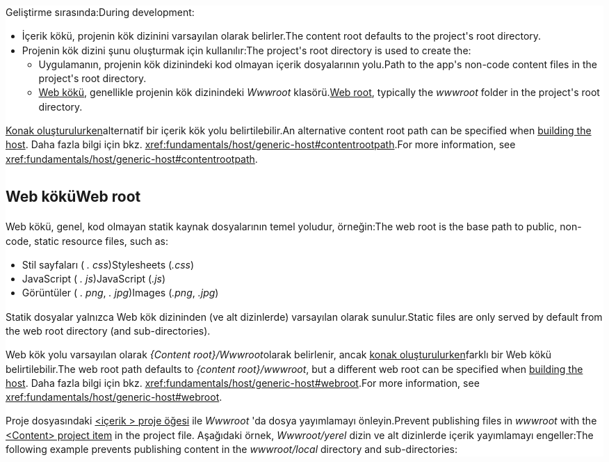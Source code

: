 <span data-ttu-id="c65a6-247">Geliştirme sırasında:</span><span class="sxs-lookup"><span data-stu-id="c65a6-247">During development:</span></span>

* <span data-ttu-id="c65a6-248">İçerik kökü, projenin kök dizinini varsayılan olarak belirler.</span><span class="sxs-lookup"><span data-stu-id="c65a6-248">The content root defaults to the project's root directory.</span></span>
* <span data-ttu-id="c65a6-249">Projenin kök dizini şunu oluşturmak için kullanılır:</span><span class="sxs-lookup"><span data-stu-id="c65a6-249">The project's root directory is used to create the:</span></span>
  * <span data-ttu-id="c65a6-250">Uygulamanın, projenin kök dizinindeki kod olmayan içerik dosyalarının yolu.</span><span class="sxs-lookup"><span data-stu-id="c65a6-250">Path to the app's non-code content files in the project's root directory.</span></span>
  * <span data-ttu-id="c65a6-251">[Web kökü](#web-root), genellikle projenin kök dizinindeki *Wwwroot* klasörü.</span><span class="sxs-lookup"><span data-stu-id="c65a6-251">[Web root](#web-root), typically the *wwwroot* folder in the project's root directory.</span></span>

<span data-ttu-id="c65a6-252">[Konak oluşturulurken](#host)alternatif bir içerik kök yolu belirtilebilir.</span><span class="sxs-lookup"><span data-stu-id="c65a6-252">An alternative content root path can be specified when [building the host](#host).</span></span> <span data-ttu-id="c65a6-253">Daha fazla bilgi için bkz. <xref:fundamentals/host/generic-host#contentrootpath>.</span><span class="sxs-lookup"><span data-stu-id="c65a6-253">For more information, see <xref:fundamentals/host/generic-host#contentrootpath>.</span></span>

## <a name="web-root"></a><span data-ttu-id="c65a6-254">Web kökü</span><span class="sxs-lookup"><span data-stu-id="c65a6-254">Web root</span></span>

<span data-ttu-id="c65a6-255">Web kökü, genel, kod olmayan statik kaynak dosyalarının temel yoludur, örneğin:</span><span class="sxs-lookup"><span data-stu-id="c65a6-255">The web root is the base path to public, non-code, static resource files, such as:</span></span>

* <span data-ttu-id="c65a6-256">Stil sayfaları ( *. css*)</span><span class="sxs-lookup"><span data-stu-id="c65a6-256">Stylesheets (*.css*)</span></span>
* <span data-ttu-id="c65a6-257">JavaScript ( *. js*)</span><span class="sxs-lookup"><span data-stu-id="c65a6-257">JavaScript (*.js*)</span></span>
* <span data-ttu-id="c65a6-258">Görüntüler ( *. png*, *. jpg*)</span><span class="sxs-lookup"><span data-stu-id="c65a6-258">Images (*.png*, *.jpg*)</span></span>

<span data-ttu-id="c65a6-259">Statik dosyalar yalnızca Web kök dizininden (ve alt dizinlerde) varsayılan olarak sunulur.</span><span class="sxs-lookup"><span data-stu-id="c65a6-259">Static files are only served by default from the web root directory (and sub-directories).</span></span>

<span data-ttu-id="c65a6-260">Web kök yolu varsayılan olarak *{Content root}/Wwwroot*olarak belirlenir, ancak [konak oluşturulurken](#host)farklı bir Web kökü belirtilebilir.</span><span class="sxs-lookup"><span data-stu-id="c65a6-260">The web root path defaults to *{content root}/wwwroot*, but a different web root can be specified when [building the host](#host).</span></span> <span data-ttu-id="c65a6-261">Daha fazla bilgi için bkz. <xref:fundamentals/host/generic-host#webroot>.</span><span class="sxs-lookup"><span data-stu-id="c65a6-261">For more information, see <xref:fundamentals/host/generic-host#webroot>.</span></span>

<span data-ttu-id="c65a6-262">Proje dosyasındaki [\<içerik > proje öğesi](/visualstudio/msbuild/common-msbuild-project-items#content) ile *Wwwroot* 'da dosya yayımlamayı önleyin.</span><span class="sxs-lookup"><span data-stu-id="c65a6-262">Prevent publishing files in *wwwroot* with the [\<Content> project item](/visualstudio/msbuild/common-msbuild-project-items#content) in the project file.</span></span> <span data-ttu-id="c65a6-263">Aşağıdaki örnek, *Wwwroot/yerel* dizin ve alt dizinlerde içerik yayımlamayı engeller:</span><span class="sxs-lookup"><span data-stu-id="c65a6-263">The following example prevents publishing content in the *wwwroot/local* directory and sub-directories:</span></span>
